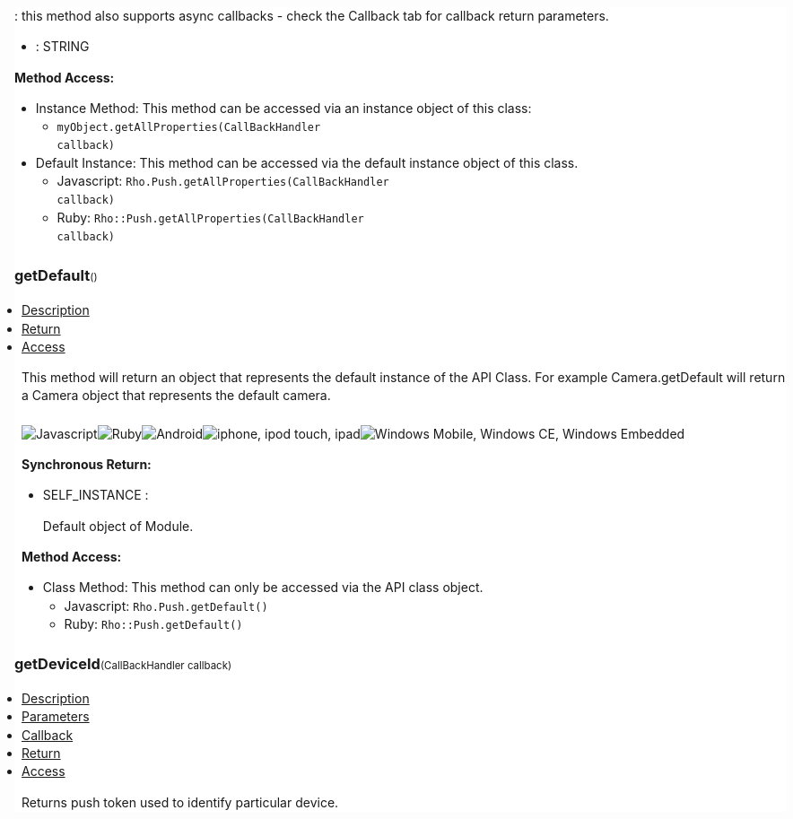  : this method also supports async callbacks - check the Callback tab for callback return parameters.<ul><li> : <span class='text-info'>STRING</span><p> </p></li></ul></li></ul></div></div><div class="tab-pane fade" id="mgetAllProperties6"><div><p><strong>Method Access:</strong></p><ul><li><i class="icon-file"></i>Instance Method: This method can be accessed via an instance object of this class: <ul><li><code>myObject.getAllProperties(<span class='text-info'>CallBackHandler</span> callback)</code></li></ul></li><li><i class="icon-file"></i>Default Instance: This method can be accessed via the default instance object of this class. <ul><li>Javascript: <code>Rho.Push.getAllProperties(<span class='text-info'>CallBackHandler</span> callback)</code> </li><li>Ruby: <code>Rho::Push.getAllProperties(<span class='text-info'>CallBackHandler</span> callback)</code></li></ul></li></ul></div></div></div>  </div><a name ='mgetDefaultSTATIC'/><div class=' method  js ruby android ios' id='mgetDefaultSTATIC'><h3><strong  >getDefault</strong><span style='font-size:.7em;font-weight:normal;'>()</span></h3><ul class="nav nav-tabs" style="padding-left:8px"><li class='active'><a href="#mgetDefaultSTATIC1" data-toggle="tab">Description</a></li><li ><a href="#mgetDefaultSTATIC4" data-toggle="tab">Return</a></li><li ><a href="#mgetDefaultSTATIC6" data-toggle="tab">Access</a></li></ul><div class='tab-content' style='padding-left:8px' id='tc-getDefaultSTATIC'><div class="tab-pane fade active in" id="mgetDefaultSTATIC1"><p>This method will return an object that represents the default instance of the API Class. For example Camera.getDefault will return a Camera object that represents the default camera.</p>
<p><div><p><img src="/img/js.png" style="width: 20px;padding-top: 8px" rel="tooltip" title="Javascript"><img src="/img/ruby.png" style="width: 20px;padding-top: 8px" rel="tooltip" title="Ruby"><img src="/img/android.png" style="width: 20px;padding-top: 8px" rel="tooltip" title="Android"><img src="/img/ios.png" style="width: 20px;padding-top: 8px" rel="tooltip" title="iphone, ipod touch, ipad"><img src="/img/windowsmobile.png" style="height: 20px;padding-top: 8px" rel="tooltip" title="Windows Mobile, Windows CE, Windows Embedded"></p></div></p></div><div class="tab-pane fade" id="mgetDefaultSTATIC2"></div><div class="tab-pane fade" id="mgetDefaultSTATIC3"></div><div class="tab-pane fade" id="mgetDefaultSTATIC4"><div><p><strong>Synchronous Return:</strong></p><ul><li>SELF_INSTANCE : <p>Default object of Module.</p>
</li></ul></div></div><div class="tab-pane fade" id="mgetDefaultSTATIC6"><div><p><strong>Method Access:</strong></p><ul><li><i class="icon-book"></i>Class Method: This method can only be accessed via the API class object. <ul><li>Javascript: <code>Rho.Push.getDefault()</code> </li><li>Ruby: <code>Rho::Push.getDefault()</code></li></ul></li></ul></div></div></div>  </div><a name ='mgetDeviceIdINSTANCE'/><div class=' method  js ruby android ios' id='mgetDeviceIdINSTANCE'><h3><strong  >getDeviceId</strong><span style='font-size:.7em;font-weight:normal;'>(<span class='text-info'>CallBackHandler</span> callback)</span></h3><ul class="nav nav-tabs" style="padding-left:8px"><li class='active'><a href="#mgetDeviceIdINSTANCE1" data-toggle="tab">Description</a></li><li ><a href="#mgetDeviceIdINSTANCE2" data-toggle="tab">Parameters</a></li><li ><a href="#mgetDeviceIdINSTANCE3" data-toggle="tab">Callback</a></li><li ><a href="#mgetDeviceIdINSTANCE4" data-toggle="tab">Return</a></li><li ><a href="#mgetDeviceIdINSTANCE6" data-toggle="tab">Access</a></li></ul><div class='tab-content' style='padding-left:8px' id='tc-getDeviceIdINSTANCE'><div class="tab-pane fade active in" id="mgetDeviceIdINSTANCE1"><p>Returns push token used to identify particular device.</p>